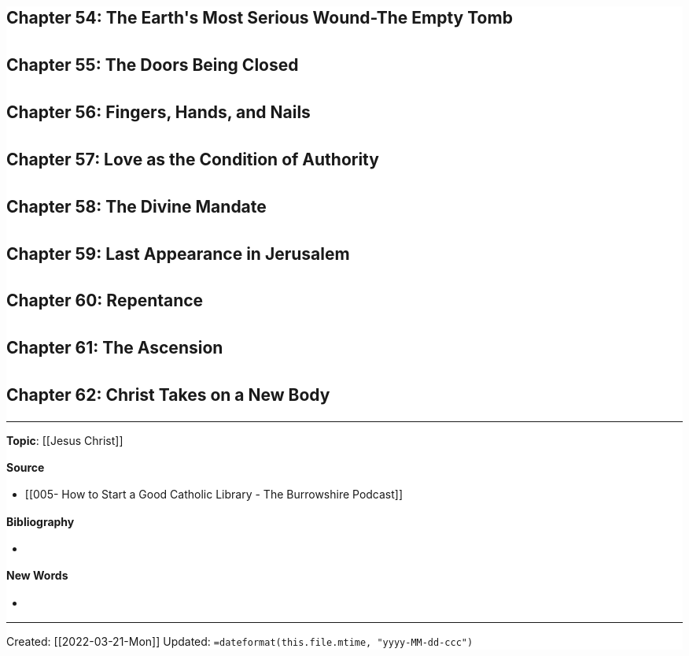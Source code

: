
## Chapter 54: The Earth's Most Serious Wound-The Empty Tomb


## Chapter 55: The Doors Being Closed


## Chapter 56: Fingers, Hands, and Nails 


## Chapter 57: Love as the Condition of Authority 


## Chapter 58: The Divine Mandate 


## Chapter 59: Last Appearance in Jerusalem 


## Chapter 60: Repentance 


## Chapter 61: The Ascension


## Chapter 62: Christ Takes on a New Body

--- 
**Topic**: [[Jesus Christ]]

**Source**
- [[005- How to Start a Good Catholic Library - The Burrowshire Podcast]]


**Bibliography**

- 

**New Words**

- 

---
Created: [[2022-03-21-Mon]]
Updated: `=dateformat(this.file.mtime, "yyyy-MM-dd-ccc")`
